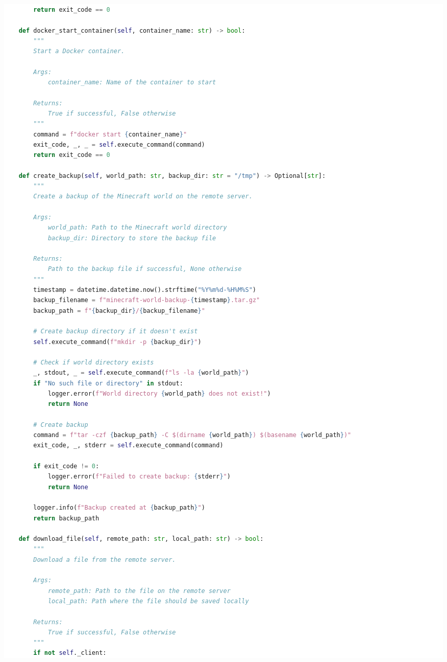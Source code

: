 ```python
        return exit_code == 0
    
    def docker_start_container(self, container_name: str) -> bool:
        """
        Start a Docker container.
        
        Args:
            container_name: Name of the container to start
            
        Returns:
            True if successful, False otherwise
        """
        command = f"docker start {container_name}"
        exit_code, _, _ = self.execute_command(command)
        return exit_code == 0
    
    def create_backup(self, world_path: str, backup_dir: str = "/tmp") -> Optional[str]:
        """
        Create a backup of the Minecraft world on the remote server.
        
        Args:
            world_path: Path to the Minecraft world directory
            backup_dir: Directory to store the backup file
            
        Returns:
            Path to the backup file if successful, None otherwise
        """
        timestamp = datetime.datetime.now().strftime("%Y%m%d-%H%M%S")
        backup_filename = f"minecraft-world-backup-{timestamp}.tar.gz"
        backup_path = f"{backup_dir}/{backup_filename}"
        
        # Create backup directory if it doesn't exist
        self.execute_command(f"mkdir -p {backup_dir}")
        
        # Check if world directory exists
        _, stdout, _ = self.execute_command(f"ls -la {world_path}")
        if "No such file or directory" in stdout:
            logger.error(f"World directory {world_path} does not exist!")
            return None
        
        # Create backup
        command = f"tar -czf {backup_path} -C $(dirname {world_path}) $(basename {world_path})"
        exit_code, _, stderr = self.execute_command(command)
        
        if exit_code != 0:
            logger.error(f"Failed to create backup: {stderr}")
            return None
            
        logger.info(f"Backup created at {backup_path}")
        return backup_path
    
    def download_file(self, remote_path: str, local_path: str) -> bool:
        """
        Download a file from the remote server.
        
        Args:
            remote_path: Path to the file on the remote server
            local_path: Path where the file should be saved locally
            
        Returns:
            True if successful, False otherwise
        """
        if not self._client:
```